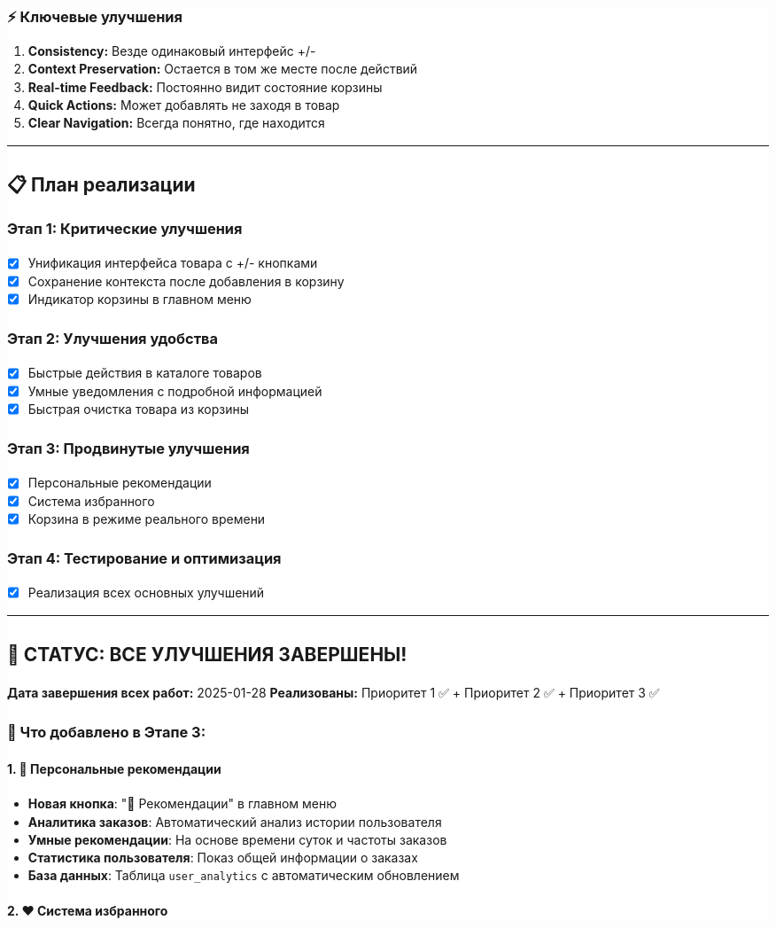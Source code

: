 ### ⚡ Ключевые улучшения

1. **Consistency:** Везде одинаковый интерфейс +/-
2. **Context Preservation:** Остается в том же месте после действий
3. **Real-time Feedback:** Постоянно видит состояние корзины
4. **Quick Actions:** Может добавлять не заходя в товар
5. **Clear Navigation:** Всегда понятно, где находится

---

## 📋 План реализации

### Этап 1: Критические улучшения

- [x] Унификация интерфейса товара с +/- кнопками
- [x] Сохранение контекста после добавления в корзину
- [x] Индикатор корзины в главном меню

### Этап 2: Улучшения удобства

- [x] Быстрые действия в каталоге товаров
- [x] Умные уведомления с подробной информацией
- [x] Быстрая очистка товара из корзины

### Этап 3: Продвинутые улучшения

- [x] Персональные рекомендации
- [x] Система избранного
- [x] Корзина в режиме реального времени

### Этап 4: Тестирование и оптимизация

- [x] Реализация всех основных улучшений

---

## 🎉 СТАТУС: ВСЕ УЛУЧШЕНИЯ ЗАВЕРШЕНЫ!

**Дата завершения всех работ:** 2025-01-28
**Реализованы:** Приоритет 1 ✅ + Приоритет 2 ✅ + Приоритет 3 ✅

### 🚀 Что добавлено в Этапе 3:

#### 1. 🎯 Персональные рекомендации

- **Новая кнопка**: "🎯 Рекомендации" в главном меню
- **Аналитика заказов**: Автоматический анализ истории пользователя
- **Умные рекомендации**: На основе времени суток и частоты заказов
- **Статистика пользователя**: Показ общей информации о заказах
- **База данных**: Таблица `user_analytics` с автоматическим обновлением

#### 2. ❤️ Система избранного
